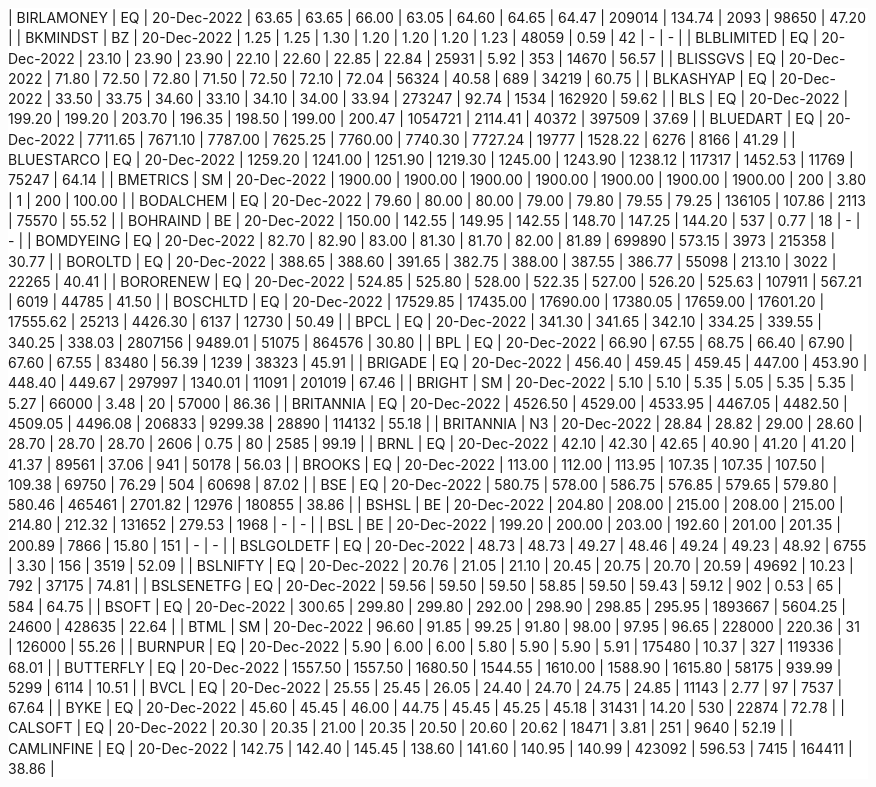 | BIRLAMONEY | EQ | 20-Dec-2022 | 63.65 | 63.65 | 66.00 | 63.05 | 64.60 | 64.65 | 64.47 | 209014 | 134.74 | 2093 | 98650 | 47.20 |
| BKMINDST | BZ | 20-Dec-2022 | 1.25 | 1.25 | 1.30 | 1.20 | 1.20 | 1.20 | 1.23 | 48059 | 0.59 | 42 | - | - |
| BLBLIMITED | EQ | 20-Dec-2022 | 23.10 | 23.90 | 23.90 | 22.10 | 22.60 | 22.85 | 22.84 | 25931 | 5.92 | 353 | 14670 | 56.57 |
| BLISSGVS | EQ | 20-Dec-2022 | 71.80 | 72.50 | 72.80 | 71.50 | 72.50 | 72.10 | 72.04 | 56324 | 40.58 | 689 | 34219 | 60.75 |
| BLKASHYAP | EQ | 20-Dec-2022 | 33.50 | 33.75 | 34.60 | 33.10 | 34.10 | 34.00 | 33.94 | 273247 | 92.74 | 1534 | 162920 | 59.62 |
| BLS | EQ | 20-Dec-2022 | 199.20 | 199.20 | 203.70 | 196.35 | 198.50 | 199.00 | 200.47 | 1054721 | 2114.41 | 40372 | 397509 | 37.69 |
| BLUEDART | EQ | 20-Dec-2022 | 7711.65 | 7671.10 | 7787.00 | 7625.25 | 7760.00 | 7740.30 | 7727.24 | 19777 | 1528.22 | 6276 | 8166 | 41.29 |
| BLUESTARCO | EQ | 20-Dec-2022 | 1259.20 | 1241.00 | 1251.90 | 1219.30 | 1245.00 | 1243.90 | 1238.12 | 117317 | 1452.53 | 11769 | 75247 | 64.14 |
| BMETRICS | SM | 20-Dec-2022 | 1900.00 | 1900.00 | 1900.00 | 1900.00 | 1900.00 | 1900.00 | 1900.00 | 200 | 3.80 | 1 | 200 | 100.00 |
| BODALCHEM | EQ | 20-Dec-2022 | 79.60 | 80.00 | 80.00 | 79.00 | 79.80 | 79.55 | 79.25 | 136105 | 107.86 | 2113 | 75570 | 55.52 |
| BOHRAIND | BE | 20-Dec-2022 | 150.00 | 142.55 | 149.95 | 142.55 | 148.70 | 147.25 | 144.20 | 537 | 0.77 | 18 | - | - |
| BOMDYEING | EQ | 20-Dec-2022 | 82.70 | 82.90 | 83.00 | 81.30 | 81.70 | 82.00 | 81.89 | 699890 | 573.15 | 3973 | 215358 | 30.77 |
| BOROLTD | EQ | 20-Dec-2022 | 388.65 | 388.60 | 391.65 | 382.75 | 388.00 | 387.55 | 386.77 | 55098 | 213.10 | 3022 | 22265 | 40.41 |
| BORORENEW | EQ | 20-Dec-2022 | 524.85 | 525.80 | 528.00 | 522.35 | 527.00 | 526.20 | 525.63 | 107911 | 567.21 | 6019 | 44785 | 41.50 |
| BOSCHLTD | EQ | 20-Dec-2022 | 17529.85 | 17435.00 | 17690.00 | 17380.05 | 17659.00 | 17601.20 | 17555.62 | 25213 | 4426.30 | 6137 | 12730 | 50.49 |
| BPCL | EQ | 20-Dec-2022 | 341.30 | 341.65 | 342.10 | 334.25 | 339.55 | 340.25 | 338.03 | 2807156 | 9489.01 | 51075 | 864576 | 30.80 |
| BPL | EQ | 20-Dec-2022 | 66.90 | 67.55 | 68.75 | 66.40 | 67.90 | 67.60 | 67.55 | 83480 | 56.39 | 1239 | 38323 | 45.91 |
| BRIGADE | EQ | 20-Dec-2022 | 456.40 | 459.45 | 459.45 | 447.00 | 453.90 | 448.40 | 449.67 | 297997 | 1340.01 | 11091 | 201019 | 67.46 |
| BRIGHT | SM | 20-Dec-2022 | 5.10 | 5.10 | 5.35 | 5.05 | 5.35 | 5.35 | 5.27 | 66000 | 3.48 | 20 | 57000 | 86.36 |
| BRITANNIA | EQ | 20-Dec-2022 | 4526.50 | 4529.00 | 4533.95 | 4467.05 | 4482.50 | 4509.05 | 4496.08 | 206833 | 9299.38 | 28890 | 114132 | 55.18 |
| BRITANNIA | N3 | 20-Dec-2022 | 28.84 | 28.82 | 29.00 | 28.60 | 28.70 | 28.70 | 28.70 | 2606 | 0.75 | 80 | 2585 | 99.19 |
| BRNL | EQ | 20-Dec-2022 | 42.10 | 42.30 | 42.65 | 40.90 | 41.20 | 41.20 | 41.37 | 89561 | 37.06 | 941 | 50178 | 56.03 |
| BROOKS | EQ | 20-Dec-2022 | 113.00 | 112.00 | 113.95 | 107.35 | 107.35 | 107.50 | 109.38 | 69750 | 76.29 | 504 | 60698 | 87.02 |
| BSE | EQ | 20-Dec-2022 | 580.75 | 578.00 | 586.75 | 576.85 | 579.65 | 579.80 | 580.46 | 465461 | 2701.82 | 12976 | 180855 | 38.86 |
| BSHSL | BE | 20-Dec-2022 | 204.80 | 208.00 | 215.00 | 208.00 | 215.00 | 214.80 | 212.32 | 131652 | 279.53 | 1968 | - | - |
| BSL | BE | 20-Dec-2022 | 199.20 | 200.00 | 203.00 | 192.60 | 201.00 | 201.35 | 200.89 | 7866 | 15.80 | 151 | - | - |
| BSLGOLDETF | EQ | 20-Dec-2022 | 48.73 | 48.73 | 49.27 | 48.46 | 49.24 | 49.23 | 48.92 | 6755 | 3.30 | 156 | 3519 | 52.09 |
| BSLNIFTY | EQ | 20-Dec-2022 | 20.76 | 21.05 | 21.10 | 20.45 | 20.75 | 20.70 | 20.59 | 49692 | 10.23 | 792 | 37175 | 74.81 |
| BSLSENETFG | EQ | 20-Dec-2022 | 59.56 | 59.50 | 59.50 | 58.85 | 59.50 | 59.43 | 59.12 | 902 | 0.53 | 65 | 584 | 64.75 |
| BSOFT | EQ | 20-Dec-2022 | 300.65 | 299.80 | 299.80 | 292.00 | 298.90 | 298.85 | 295.95 | 1893667 | 5604.25 | 24600 | 428635 | 22.64 |
| BTML | SM | 20-Dec-2022 | 96.60 | 91.85 | 99.25 | 91.80 | 98.00 | 97.95 | 96.65 | 228000 | 220.36 | 31 | 126000 | 55.26 |
| BURNPUR | EQ | 20-Dec-2022 | 5.90 | 6.00 | 6.00 | 5.80 | 5.90 | 5.90 | 5.91 | 175480 | 10.37 | 327 | 119336 | 68.01 |
| BUTTERFLY | EQ | 20-Dec-2022 | 1557.50 | 1557.50 | 1680.50 | 1544.55 | 1610.00 | 1588.90 | 1615.80 | 58175 | 939.99 | 5299 | 6114 | 10.51 |
| BVCL | EQ | 20-Dec-2022 | 25.55 | 25.45 | 26.05 | 24.40 | 24.70 | 24.75 | 24.85 | 11143 | 2.77 | 97 | 7537 | 67.64 |
| BYKE | EQ | 20-Dec-2022 | 45.60 | 45.45 | 46.00 | 44.75 | 45.45 | 45.25 | 45.18 | 31431 | 14.20 | 530 | 22874 | 72.78 |
| CALSOFT | EQ | 20-Dec-2022 | 20.30 | 20.35 | 21.00 | 20.35 | 20.50 | 20.60 | 20.62 | 18471 | 3.81 | 251 | 9640 | 52.19 |
| CAMLINFINE | EQ | 20-Dec-2022 | 142.75 | 142.40 | 145.45 | 138.60 | 141.60 | 140.95 | 140.99 | 423092 | 596.53 | 7415 | 164411 | 38.86 |